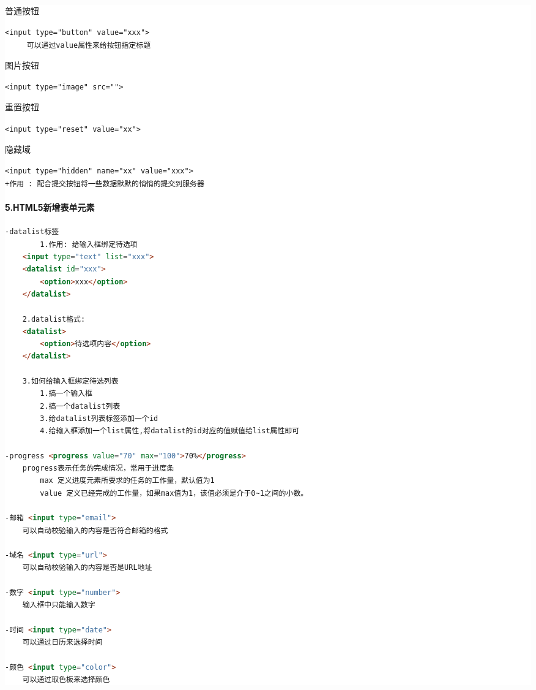 普通按钮

```
<input type="button" value="xxx">
     可以通过value属性来给按钮指定标题
```

图片按钮

```
<input type="image" src="">
```

重置按钮

```
<input type="reset" value="xx">
```

隐藏域

```
<input type="hidden" name="xx" value="xxx">
+作用 : 配合提交按钮将一些数据默默的悄悄的提交到服务器
```

#### 5.HTML5新增表单元素

```html
-datalist标签
		1.作用: 给输入框绑定待选项
    <input type="text" list="xxx">
    <datalist id="xxx">
        <option>xxx</option>
    </datalist>

    2.datalist格式:
    <datalist>
        <option>待选项内容</option>
    </datalist>

    3.如何给输入框绑定待选列表
    	1.搞一个输入框
    	2.搞一个datalist列表
    	3.给datalist列表标签添加一个id
    	4.给输入框添加一个list属性,将datalist的id对应的值赋值给list属性即可

-progress <progress value="70" max="100">70%</progress>
    progress表示任务的完成情况，常用于进度条
        max 定义进度元素所要求的任务的工作量，默认值为1  
        value 定义已经完成的工作量，如果max值为1，该值必须是介于0~1之间的小数。

-邮箱 <input type="email">
    可以自动校验输入的内容是否符合邮箱的格式

-域名 <input type="url">
    可以自动校验输入的内容是否是URL地址

-数字 <input type="number">
    输入框中只能输入数字

-时间 <input type="date">
    可以通过日历来选择时间

-颜色 <input type="color">
    可以通过取色板来选择颜色
```
